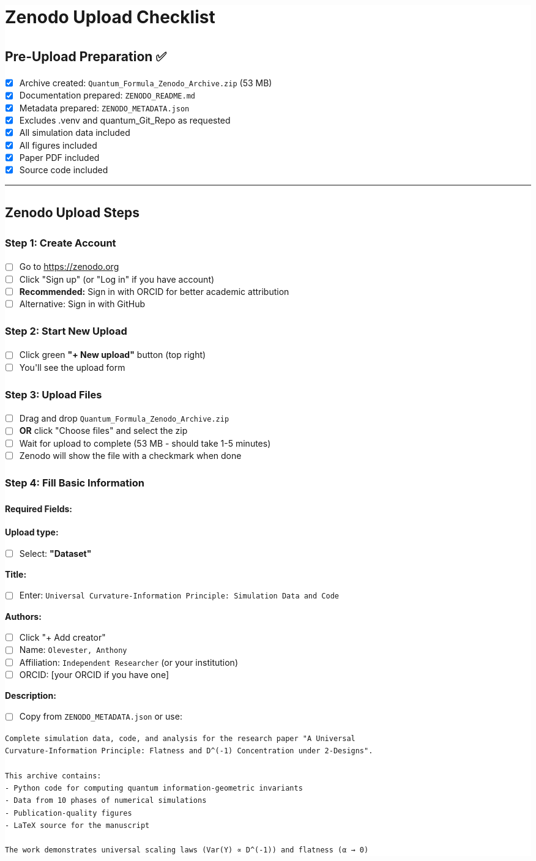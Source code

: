 # Zenodo Upload Checklist

## Pre-Upload Preparation ✅

- [x] Archive created: `Quantum_Formula_Zenodo_Archive.zip` (53 MB)
- [x] Documentation prepared: `ZENODO_README.md`
- [x] Metadata prepared: `ZENODO_METADATA.json`
- [x] Excludes .venv and quantum_Git_Repo as requested
- [x] All simulation data included
- [x] All figures included
- [x] Paper PDF included
- [x] Source code included

---

## Zenodo Upload Steps

### Step 1: Create Account
- [ ] Go to https://zenodo.org
- [ ] Click "Sign up" (or "Log in" if you have account)
- [ ] **Recommended:** Sign in with ORCID for better academic attribution
- [ ] Alternative: Sign in with GitHub

### Step 2: Start New Upload
- [ ] Click green **"+ New upload"** button (top right)
- [ ] You'll see the upload form

### Step 3: Upload Files
- [ ] Drag and drop `Quantum_Formula_Zenodo_Archive.zip`
- [ ] **OR** click "Choose files" and select the zip
- [ ] Wait for upload to complete (53 MB - should take 1-5 minutes)
- [ ] Zenodo will show the file with a checkmark when done

### Step 4: Fill Basic Information

#### Required Fields:

**Upload type:**
- [ ] Select: **"Dataset"**

**Title:**
- [ ] Enter: `Universal Curvature-Information Principle: Simulation Data and Code`

**Authors:**
- [ ] Click "+ Add creator"
- [ ] Name: `Olevester, Anthony`
- [ ] Affiliation: `Independent Researcher` (or your institution)
- [ ] ORCID: [your ORCID if you have one]

**Description:**
- [ ] Copy from `ZENODO_METADATA.json` or use:
```
Complete simulation data, code, and analysis for the research paper "A Universal
Curvature-Information Principle: Flatness and D^(-1) Concentration under 2-Designs".

This archive contains:
- Python code for computing quantum information-geometric invariants
- Data from 10 phases of numerical simulations
- Publication-quality figures
- LaTeX source for the manuscript

The work demonstrates universal scaling laws (Var(Y) ∝ D^(-1)) and flatness (α → 0)
```